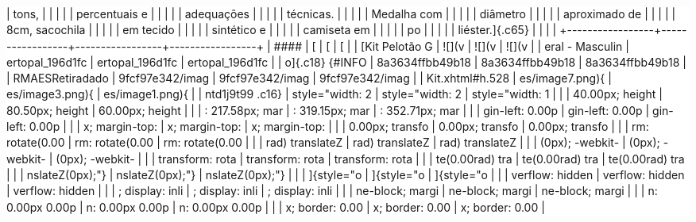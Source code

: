 | tons,           |                 |                 |                 |
| percentuais e   |                 |                 |                 |
| adequações      |                 |                 |                 |
| técnicas.       |                 |                 |                 |
| Medalha com     |                 |                 |                 |
| diâmetro        |                 |                 |                 |
| aproximado de   |                 |                 |                 |
| 8cm, sacochila  |                 |                 |                 |
| em tecido       |                 |                 |                 |
| sintético e     |                 |                 |                 |
| camiseta em     |                 |                 |                 |
| po              |                 |                 |                 |
| liéster.]{.c65} |                 |                 |                 |
+-----------------+-----------------+-----------------+-----------------+
| ####            | [               | [               | [               |
|  [Kit Pelotão G | ![](v           | ![](v           | ![](v           |
| eral - Masculin | ertopal_196d1fc | ertopal_196d1fc | ertopal_196d1fc |
| o]{.c18} {#INFO | 8a3634ffbb49b18 | 8a3634ffbb49b18 | 8a3634ffbb49b18 |
| RMAESRetiradado | 9fcf97e342/imag | 9fcf97e342/imag | 9fcf97e342/imag |
| Kit.xhtml#h.528 | es/image7.png){ | es/image3.png){ | es/image1.png){ |
| ntd1j9t99 .c16} | style="width: 2 | style="width: 2 | style="width: 1 |
|                 | 40.00px; height | 80.50px; height | 60.00px; height |
|                 | : 217.58px; mar | : 319.15px; mar | : 352.71px; mar |
|                 | gin-left: 0.00p | gin-left: 0.00p | gin-left: 0.00p |
|                 | x; margin-top:  | x; margin-top:  | x; margin-top:  |
|                 | 0.00px; transfo | 0.00px; transfo | 0.00px; transfo |
|                 | rm: rotate(0.00 | rm: rotate(0.00 | rm: rotate(0.00 |
|                 | rad) translateZ | rad) translateZ | rad) translateZ |
|                 | (0px); -webkit- | (0px); -webkit- | (0px); -webkit- |
|                 | transform: rota | transform: rota | transform: rota |
|                 | te(0.00rad) tra | te(0.00rad) tra | te(0.00rad) tra |
|                 | nslateZ(0px);"} | nslateZ(0px);"} | nslateZ(0px);"} |
|                 | ]{style="o      | ]{style="o      | ]{style="o      |
|                 | verflow: hidden | verflow: hidden | verflow: hidden |
|                 | ; display: inli | ; display: inli | ; display: inli |
|                 | ne-block; margi | ne-block; margi | ne-block; margi |
|                 | n: 0.00px 0.00p | n: 0.00px 0.00p | n: 0.00px 0.00p |
|                 | x; border: 0.00 | x; border: 0.00 | x; border: 0.00 |